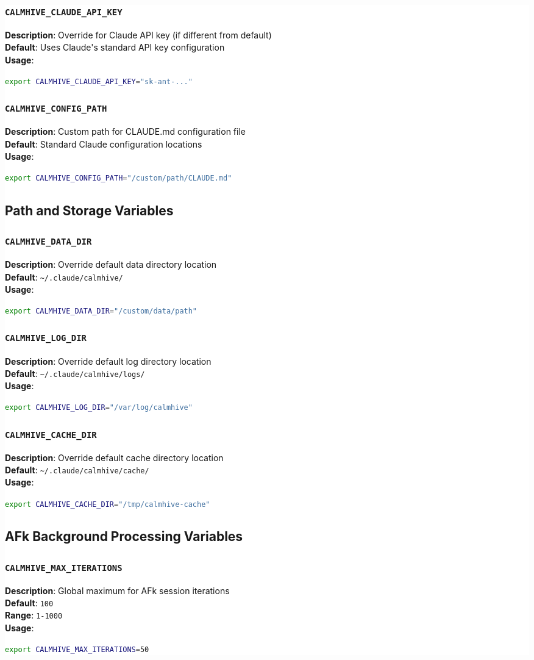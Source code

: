 ### `CALMHIVE_CLAUDE_API_KEY`
**Description**: Override for Claude API key (if different from default)  
**Default**: Uses Claude's standard API key configuration  
**Usage**:
```bash
export CALMHIVE_CLAUDE_API_KEY="sk-ant-..."
```

### `CALMHIVE_CONFIG_PATH`
**Description**: Custom path for CLAUDE.md configuration file  
**Default**: Standard Claude configuration locations  
**Usage**:
```bash
export CALMHIVE_CONFIG_PATH="/custom/path/CLAUDE.md"
```

## Path and Storage Variables

### `CALMHIVE_DATA_DIR`
**Description**: Override default data directory location  
**Default**: `~/.claude/calmhive/`  
**Usage**:
```bash
export CALMHIVE_DATA_DIR="/custom/data/path"
```

### `CALMHIVE_LOG_DIR`
**Description**: Override default log directory location  
**Default**: `~/.claude/calmhive/logs/`  
**Usage**:
```bash
export CALMHIVE_LOG_DIR="/var/log/calmhive"
```

### `CALMHIVE_CACHE_DIR`
**Description**: Override default cache directory location  
**Default**: `~/.claude/calmhive/cache/`  
**Usage**:
```bash
export CALMHIVE_CACHE_DIR="/tmp/calmhive-cache"
```

## AFk Background Processing Variables

### `CALMHIVE_MAX_ITERATIONS`
**Description**: Global maximum for AFk session iterations  
**Default**: `100`  
**Range**: `1-1000`  
**Usage**:
```bash
export CALMHIVE_MAX_ITERATIONS=50
```
